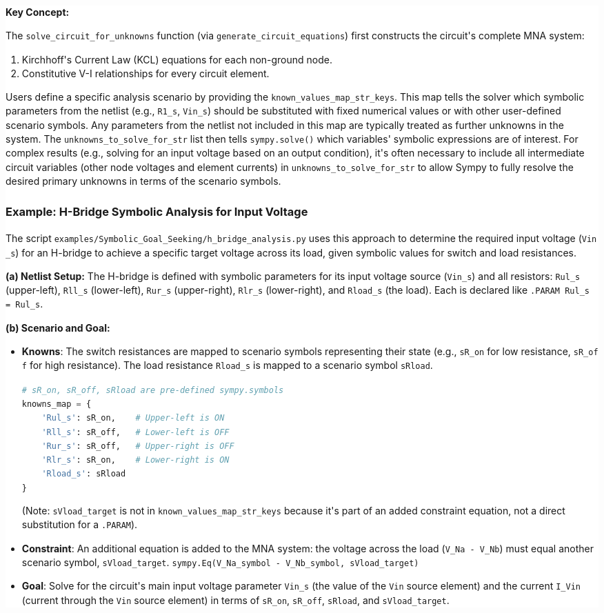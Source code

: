 **Key Concept:**

The `solve_circuit_for_unknowns` function (via `generate_circuit_equations`) first constructs the circuit's complete MNA system:
1.  Kirchhoff's Current Law (KCL) equations for each non-ground node.
2.  Constitutive V-I relationships for every circuit element.

Users define a specific analysis scenario by providing the `known_values_map_str_keys`. This map tells the solver which symbolic parameters from the netlist (e.g., `R1_s`, `Vin_s`) should be substituted with fixed numerical values or with other user-defined scenario symbols. Any parameters from the netlist not included in this map are typically treated as further unknowns in the system. The `unknowns_to_solve_for_str` list then tells `sympy.solve()` which variables' symbolic expressions are of interest. For complex results (e.g., solving for an input voltage based on an output condition), it's often necessary to include all intermediate circuit variables (other node voltages and element currents) in `unknowns_to_solve_for_str` to allow Sympy to fully resolve the desired primary unknowns in terms of the scenario symbols.

### Example: H-Bridge Symbolic Analysis for Input Voltage

The script `examples/Symbolic_Goal_Seeking/h_bridge_analysis.py` uses this approach to determine the required input voltage (`Vin_s`) for an H-bridge to achieve a specific target voltage across its load, given symbolic values for switch and load resistances.

**(a) Netlist Setup:**
The H-bridge is defined with symbolic parameters for its input voltage source (`Vin_s`) and all resistors: `Rul_s` (upper-left), `Rll_s` (lower-left), `Rur_s` (upper-right), `Rlr_s` (lower-right), and `Rload_s` (the load). Each is declared like `.PARAM Rul_s = Rul_s`.

**(b) Scenario and Goal:**
*   **Knowns**: The switch resistances are mapped to scenario symbols representing their state (e.g., `sR_on` for low resistance, `sR_off` for high resistance). The load resistance `Rload_s` is mapped to a scenario symbol `sRload`.
    ```python
    # sR_on, sR_off, sRload are pre-defined sympy.symbols
    knowns_map = {
        'Rul_s': sR_on,    # Upper-left is ON
        'Rll_s': sR_off,   # Lower-left is OFF
        'Rur_s': sR_off,   # Upper-right is OFF
        'Rlr_s': sR_on,    # Lower-right is ON
        'Rload_s': sRload
    }
    ```
    (Note: `sVload_target` is not in `known_values_map_str_keys` because it's part of an added constraint equation, not a direct substitution for a `.PARAM`).

*   **Constraint**: An additional equation is added to the MNA system: the voltage across the load (`V_Na - V_Nb`) must equal another scenario symbol, `sVload_target`.
    `sympy.Eq(V_Na_symbol - V_Nb_symbol, sVload_target)`
*   **Goal**: Solve for the circuit's main input voltage parameter `Vin_s` (the value of the `Vin` source element) and the current `I_Vin` (current through the `Vin` source element) in terms of `sR_on`, `sR_off`, `sRload`, and `sVload_target`.

